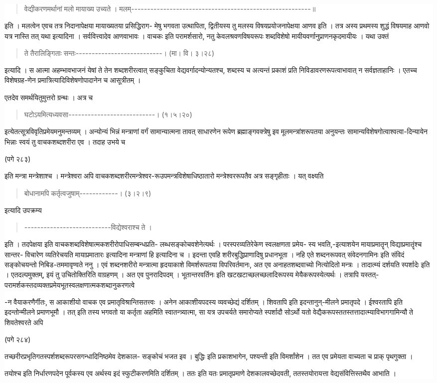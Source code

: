 
> वेद्यीकरणमर्थानां मलो मायाख्य उच्यते ।
> मलम्--------------------------------------------------------॥

इति । मलत्वेन एवच तत्र निदानापेक्षया मायाख्यतया प्रसिद्धिराग- मेषु भगवता उत्थापिता, द्वितीयस्य तु मलस्य विषयप्रयोजनापेक्षया आणव इति । तत्र अस्य प्रथमस्य शुद्धं विषयमाह आणवो यत्र नास्ति तत् यथा इत्यादिना । सर्ववित्त्वादेव आणवाभावः । वाचकः इति परामर्शसारो, नतु केवलश्रवणविषयरूपः शब्दविशेषो मायीयवर्णानुप्राणनकृदमायीयः । यथा उक्तं


> ते तैरालिङ्गिताः सन्तः---------------------------। (मा। वि। ३।२८)

इत्यादि । स आत्मा अहम्भावभाजनं येषां ते तेन शब्दशरीरत्वात् सङ्कुचिता वेद्यवर्गादन्योन्यतश्च, शब्दस्य च अत्यन्तं प्रकाशं प्रति निविडावरणरूपत्वाभावात् न सर्वज्ञताहानिः । एतच्च विशेषग्रह-णेन प्रमात्रित्यादिविशेषणोपादानेन च आसूत्रीतम् ।

एतदेव समर्थयितुमुत्तरो ग्रन्थः । अत्र च


> घटोऽयमित्यध्यवसा---------------------------। (१।५।२०)

इत्येतत्सूत्रविवृतिप्रमेयमनुमन्तव्यम् । अन्योन्यं भिन्नं मन्त्राणां वर्गं सामान्यात्मना तावत् साधारणेन रूपेण ब्रह्माङ्गवक्त्रेषु इव मूलमन्त्रांशरूपतया अनुयन्तः सामान्यविशेषगोत्वाश्वत्वा-दिन्यायेन भिन्नाः स्वयं तु वाचकशब्दशरीरा एव । तदाह उभये च

(पगे २८३)

इति मन्त्रा मन्त्रेशाश्च । मन्त्रेश्वरा अपि वाचकशब्दशरीरमन्त्रेश्वर-रूउपमन्त्रविशेषाधिष्ठातारो मन्त्रेश्वररूपतैव अत्र सङ्गृहीताः । यत् वक्ष्यति


> बोधानामपि कर्तृत्वजुषाम्------------। (३।२।९)

इत्यादि उपक्रम्य


> ---------------------------विद्येश्वराश्च ते ।

इति । तदपेक्षया इति वाचकशब्दविशेषात्मकशरीरोपाधिसम्बन्धप्रति- लब्धसङ्कोचवशेनेत्यर्थः । परस्परव्यतिरेकेण स्वलक्षणता प्रमेय- स्य भवति,-इत्याशयेन मायाप्रमातॄन् विद्याप्रमातॄंश्च सान्तर- विचारेण व्यतिरेचयति मायाप्रमातारः इत्यादिना मन्त्राणां हि इत्यादिना च । इदन्ता एवहि शरीरबुद्धिप्राणादिषु प्रधानभूता । नहि एते शब्दनरूपवत् संवेदनगामिनः इति संविदं सङ्कोचयन्तो निबिड-तममावृण्वते ननु । एवं शब्दनशरीरो मन्त्रात्मा हृदयाकाशे विमर्शरूपतया विपरिवर्तमानः, अत एव अनाहतशब्दवाच्यो नित्योदितो मन्त्रः । तादात्म्यं दर्शयति स्पर्शादेः इति । एतदल्पमुक्तम्, इयं तु उचितोक्तिरिति वाग्रहणम् । अत एव पुनरादिपदम् । भूतान्तरवर्तिनः इति खटखटाच्छलच्छलादिरूपस्य मेयैकरूपस्येत्यर्थः । तत्रापि यस्तत्- परामर्शकस्तदव्यक्तप्रमेयभूतस्वलक्षणात्मकशब्दानुकरणत्वे

-न वैयाकरणैर्गीतः, स आकाशीयो वाचक एव
प्रमातृविश्रान्तिसतत्त्वः । अनेन आकाशीयपदस्य व्यवच्छेद्यं दर्शितम् । शिवतापि इति इदन्तानुन्-मीलने प्रमातृपदे । ईश्वरतापि इति इदन्तोन्मीलने प्रमाणभूमौ । तत् इति तस्य भगवतो या कर्तृता अहमिति स्वातन्त्र्यात्मा, सा यत्र उपचर्यते समारोप्यते स्पर्शादौ सोऽर्थो यतो वेद्यैकरूपस्ततस्तत्तादात्म्याविभागगामिन्यौ ते शिवतेश्वरते अपि

(पगे २८४)

तच्छरीरप्रभृतिगतस्पर्शशब्दरूपरसगन्धादिनिष्ठमेव देशकाल- सङ्कोचं भजत इव । बुद्धिः इति प्रकाशभागेन, पश्यन्ती इति विमर्शांशेन । तत एव प्रमेयता वाच्यता च प्राक् पृथगुक्ता ।

तयोश्च इति निर्धारणपदेन पूर्वकस्य एव अर्थस्य इदं स्फुटीकरणमिति दर्शितम् । ततः इति यतः प्रमातृप्रमाणे देशकालवच्छेदवती, ततस्तयोरायत्ता वेद्यसंवित्तिस्तथैव आभाति ।
